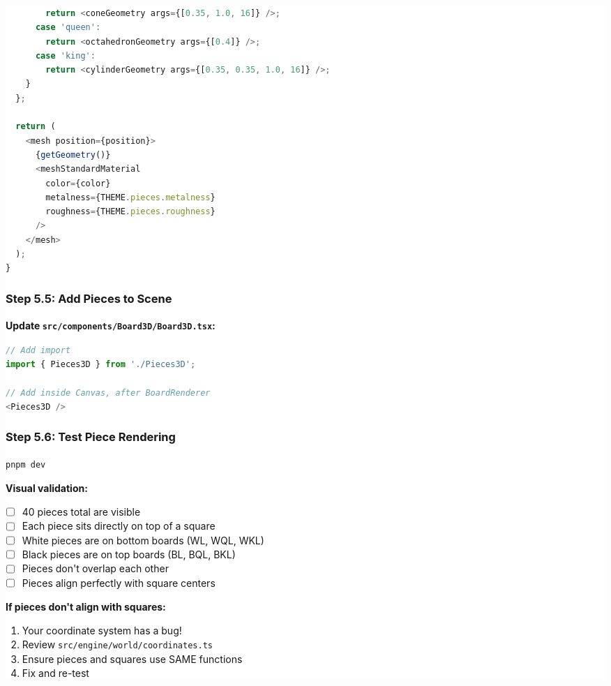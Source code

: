 ```typescript
        return <coneGeometry args={[0.35, 1.0, 16]} />;
      case 'queen':
        return <octahedronGeometry args={[0.4]} />;
      case 'king':
        return <cylinderGeometry args={[0.35, 0.35, 1.0, 16]} />;
    }
  };

  return (
    <mesh position={position}>
      {getGeometry()}
      <meshStandardMaterial
        color={color}
        metalness={THEME.pieces.metalness}
        roughness={THEME.pieces.roughness}
      />
    </mesh>
  );
}
```

### Step 5.5: Add Pieces to Scene

**Update `src/components/Board3D/Board3D.tsx`:**

```typescript
// Add import
import { Pieces3D } from './Pieces3D';

// Add inside Canvas, after BoardRenderer
<Pieces3D />
```

### Step 5.6: Test Piece Rendering

```bash
pnpm dev
```

**Visual validation:**
- [ ] 40 pieces total are visible
- [ ] Each piece sits directly on top of a square
- [ ] White pieces are on bottom boards (WL, WQL, WKL)
- [ ] Black pieces are on top boards (BL, BQL, BKL)
- [ ] Pieces don't overlap each other
- [ ] Pieces align perfectly with square centers

**If pieces don't align with squares:**
1. Your coordinate system has a bug!
2. Review `src/engine/world/coordinates.ts`
3. Ensure pieces and squares use SAME functions
4. Fix and re-test
